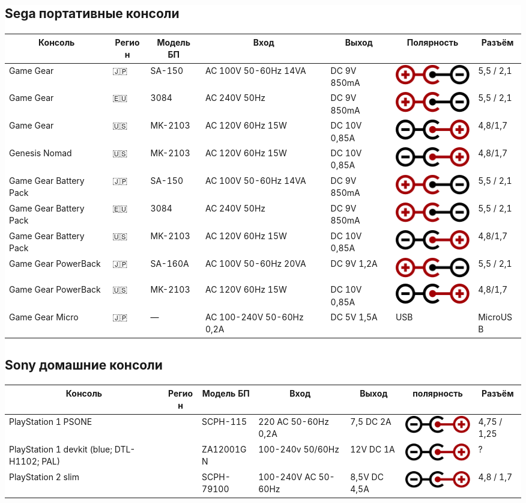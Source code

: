 

## Sega портативные консоли

| Консоль                | Регион | Модель БП | Вход                     | Выход        | Полярность                                                   | Разъём    |
| ---------------------- | ------ | --------- | ------------------------ | ------------ | ------------------------------------------------------------ | --------- |
| Game Gear              | :jp:   | SA-150    | AC 100V 50-60Hz 14VA     | DC 9V 850mA  | ![центр минус](https://github.com/Famicombro/gbdb/blob/1430eae673607758d583ae27265c81511edccaf1/src/content/icons%20dc/PM.svg) | 5,5 / 2,1 |
| Game Gear              | :eu:   | 3084      | AC 240V 50Hz             | DC 9V 850mA  | ![центр минус](https://github.com/Famicombro/gbdb/blob/1430eae673607758d583ae27265c81511edccaf1/src/content/icons%20dc/PM.svg) | 5,5 / 2,1 |
| Game Gear              | :us:   | MK-2103   | AC 120V 60Hz 15W         | DC 10V 0,85A | ![Центр плюс](https://github.com/Famicombro/gbdb/blob/1430eae673607758d583ae27265c81511edccaf1/src/content/icons%20dc/MP.svg) | 4,8/1,7   |
| Genesis Nomad          | :us:   | MK-2103   | AC 120V 60Hz 15W         | DC 10V 0,85A | ![Центр плюс](https://github.com/Famicombro/gbdb/blob/1430eae673607758d583ae27265c81511edccaf1/src/content/icons%20dc/MP.svg) | 4,8/1,7   |
| Game Gear Battery Pack | :jp:   | SA-150    | AC 100V 50-60Hz 14VA     | DC 9V 850mA  | ![центр минус](https://github.com/Famicombro/gbdb/blob/1430eae673607758d583ae27265c81511edccaf1/src/content/icons%20dc/PM.svg) | 5,5 / 2,1 |
| Game Gear Battery Pack | :eu:   | 3084      | AC 240V 50Hz             | DC 9V 850mA  | ![центр минус](https://github.com/Famicombro/gbdb/blob/1430eae673607758d583ae27265c81511edccaf1/src/content/icons%20dc/PM.svg) | 5,5 / 2,1 |
| Game Gear Battery Pack | :us:   | MK-2103   | AC 120V 60Hz 15W         | DC 10V 0,85A | ![Центр плюс](https://github.com/Famicombro/gbdb/blob/1430eae673607758d583ae27265c81511edccaf1/src/content/icons%20dc/MP.svg) | 4,8/1,7   |
| Game Gear PowerBack    | :jp:   | SA-160A   | AC 100V 50-60Hz 20VA     | DC 9V 1,2A   | ![центр минус](https://github.com/Famicombro/gbdb/blob/1430eae673607758d583ae27265c81511edccaf1/src/content/icons%20dc/PM.svg) | 5,5 / 2,1 |
| Game Gear PowerBack    | :us:   | MK-2103   | AC 120V 60Hz 15W         | DC 10V 0,85A | ![Центр плюс](https://github.com/Famicombro/gbdb/blob/1430eae673607758d583ae27265c81511edccaf1/src/content/icons%20dc/MP.svg) | 4,8/1,7   |
| Game Gear Micro        | :jp:   | —         | AC 100-240V 50-60Hz 0,2A | DC 5V 1,5A   | USB                                                          | MicroUSB  |

## Sony домашние консоли

| Консоль                                     | Регион | Модель БП  | Вход                | Выход        | полярность                                                   | Разъём      |
| ------------------------------------------- | ------ | ---------- | ------------------- | ------------ | ------------------------------------------------------------ | ----------- |
| PlayStation 1 PSONE                         |        | SCPH-115   | 220 AC 50-60Hz 0,2A | 7,5 DC 2A    | ![Центр плюс](https://github.com/Famicombro/gbdb/blob/1430eae673607758d583ae27265c81511edccaf1/src/content/icons%20dc/MP.svg) | 4,75 / 1,25 |
| PlayStation 1 devkit (blue; DTL-H1102; PAL) |        | ZA12001GN  | 100-240v 50/60Hz    | 12V DC 1A    | ![Центр плюс](https://github.com/Famicombro/gbdb/blob/1430eae673607758d583ae27265c81511edccaf1/src/content/icons%20dc/MP.svg) | ?           |
| PlayStation 2 slim                          |        | SCPH-79100 | 100-240V AC 50-60Hz | 8,5V DC 4,5A | ![Центр плюс](https://github.com/Famicombro/gbdb/blob/1430eae673607758d583ae27265c81511edccaf1/src/content/icons%20dc/MP.svg) | 4,8 / 1,7   |
